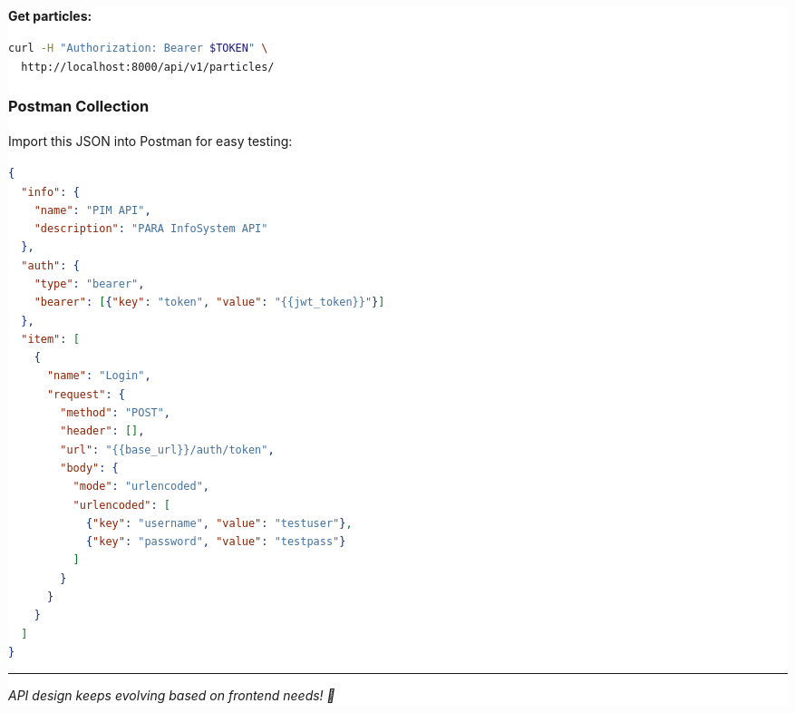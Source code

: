 **Get particles:**
```bash
curl -H "Authorization: Bearer $TOKEN" \
  http://localhost:8000/api/v1/particles/
```

### Postman Collection

Import this JSON into Postman for easy testing:

```json
{
  "info": {
    "name": "PIM API",
    "description": "PARA InfoSystem API"
  },
  "auth": {
    "type": "bearer",
    "bearer": [{"key": "token", "value": "{{jwt_token}}"}]
  },
  "item": [
    {
      "name": "Login",
      "request": {
        "method": "POST",
        "header": [],
        "url": "{{base_url}}/auth/token",
        "body": {
          "mode": "urlencoded",
          "urlencoded": [
            {"key": "username", "value": "testuser"},
            {"key": "password", "value": "testpass"}
          ]
        }
      }
    }
  ]
}
```

---

*API design keeps evolving based on frontend needs! 🚀*